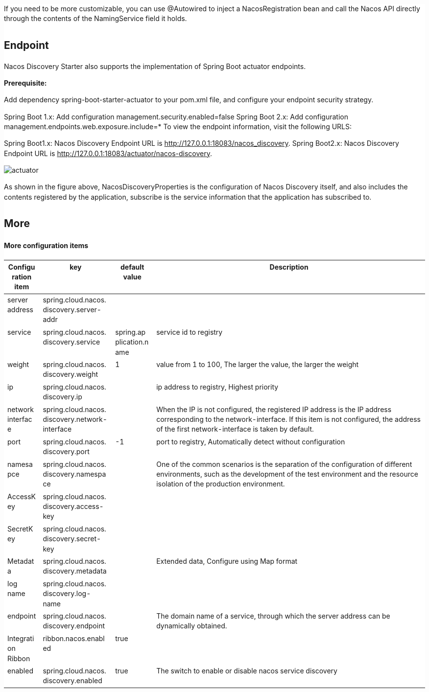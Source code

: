 If you need to be more customizable, you can use @Autowired to inject a NacosRegistration bean and call the Nacos API
directly through the contents of the NamingService field it holds.

## Endpoint

Nacos Discovery Starter also supports the implementation of Spring Boot actuator endpoints.

**Prerequisite:**

Add dependency spring-boot-starter-actuator to your pom.xml file, and configure your endpoint security strategy.

Spring Boot 1.x: Add configuration management.security.enabled=false Spring Boot 2.x: Add configuration
management.endpoints.web.exposure.include=*
To view the endpoint information, visit the following URLS:

Spring Boot1.x: Nacos Discovery Endpoint URL is http://127.0.0.1:18083/nacos_discovery. Spring Boot2.x: Nacos Discovery
Endpoint URL is http://127.0.0.1:18083/actuator/nacos-discovery.

![actuator](https://cdn.nlark.com/lark/0/2018/png/54319/1536986319285-d542dc5f-5dff-462a-9f52-7254776bcd99.png)

As shown in the figure above, NacosDiscoveryProperties is the configuration of Nacos Discovery itself, and also includes
the contents registered by the application, subscribe is the service information that the application has subscribed to.

## More

#### More configuration items

Configuration item|key|default value|Description
----|----|-----|-----
server address|spring.cloud.nacos.discovery.server-addr||
service|spring.cloud.nacos.discovery.service|spring.application.name|service id to registry
weight|spring.cloud.nacos.discovery.weight|1|value from 1 to 100, The larger the value, the larger the weight
ip|spring.cloud.nacos.discovery.ip||ip address to registry, Highest priority
network interface|spring.cloud.nacos.discovery.network-interface||When the IP is not configured, the registered IP address is the IP address corresponding to the network-interface. If this item is not configured, the address of the first network-interface is taken by default.
port|spring.cloud.nacos.discovery.port|-1|port to registry, Automatically detect without configuration
namesapce|spring.cloud.nacos.discovery.namespace||One of the common scenarios is the separation of the configuration of different environments, such as the development of the test environment and the resource isolation of the production environment.
AccessKey|spring.cloud.nacos.discovery.access-key||
SecretKey|spring.cloud.nacos.discovery.secret-key||
Metadata|spring.cloud.nacos.discovery.metadata||Extended data, Configure using Map format
log name|spring.cloud.nacos.discovery.log-name||
endpoint|spring.cloud.nacos.discovery.endpoint||The domain name of a service, through which the server address can be dynamically obtained.
Integration Ribbon|ribbon.nacos.enabled|true|
enabled|spring.cloud.nacos.discovery.enabled|true|The switch to enable or disable nacos service discovery
